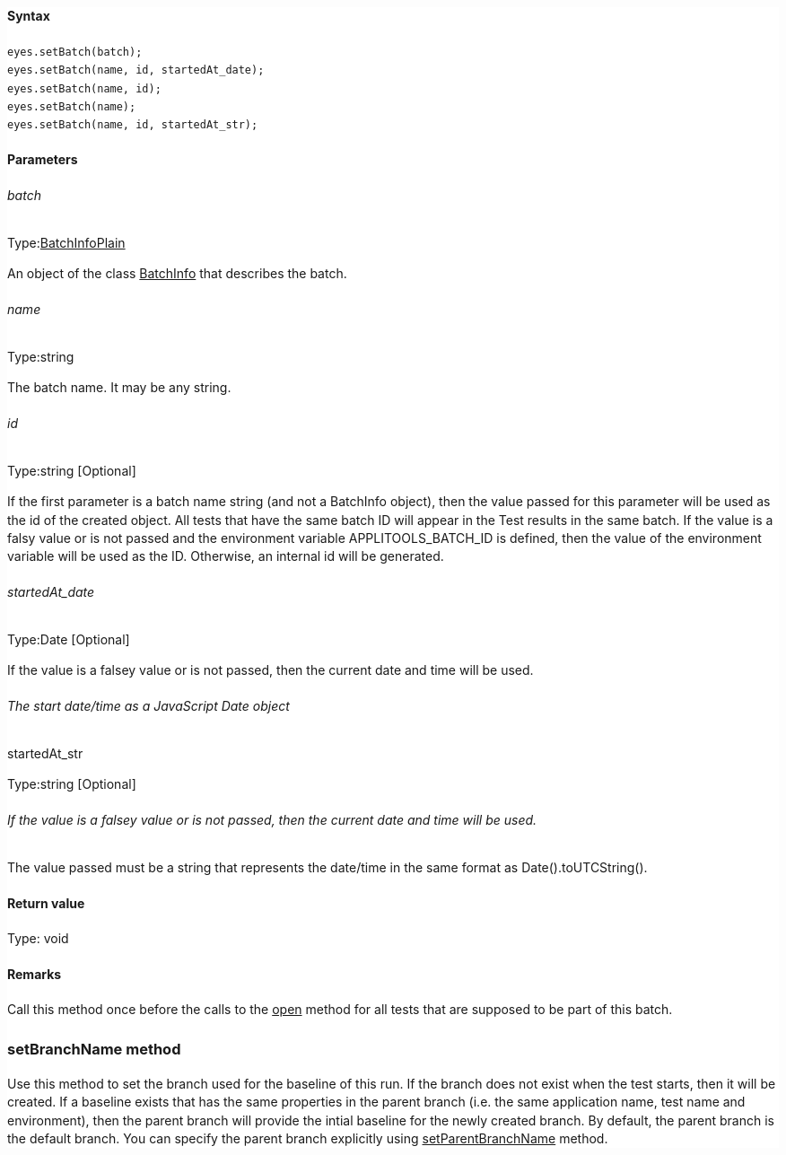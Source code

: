 #### Syntax 
 ``` 
eyes.setBatch(batch);
eyes.setBatch(name, id, startedAt_date);
eyes.setBatch(name, id);
eyes.setBatch(name);
eyes.setBatch(name, id, startedAt_str);
 ``` 

 #### Parameters 
 ###### batch 
  
 Type:[BatchInfoPlain](./batchinfoplain) 
  
 An object of the class [BatchInfo](./batchinfo) that describes the batch. 
  
  ###### name 
  
 Type:string 
  
 The batch name. It may be any string. 
  
  ###### id 
  
 Type:string \[Optional\] 
  
 If the first parameter is a batch name string (and not a BatchInfo object), then the value passed for this parameter will be used as the id of the created object. All tests that have the same batch ID will appear in the Test results in the same batch. If the value is a falsy value or is not passed and the environment variable APPLITOOLS\_BATCH\_ID is defined, then the value of the environment variable will be used as the ID. Otherwise, an internal id will be generated. 
  
  ###### startedAt\_date 
  
 Type:Date \[Optional\] 
  
 If the value is a falsey value or is not passed, then the current date and time will be used. 
  
  ###### The start date/time as a JavaScript Date object 
  
 startedAt\_str 
  
 Type:string \[Optional\] 
  
  ###### If the value is a falsey value or is not passed, then the current date and time will be used. 
  
 The value passed must be a string that represents the date/time in the same format as Date().toUTCString(). 
  
 #### Return value 
Type: void

 #### Remarks 
Call this method once before the calls to the [open](#open-method) method for all tests that are supposed to be part of this batch. 
### setBranchName method
Use this method to set the branch used for the baseline of this run.
If the branch does not exist when the test starts, then it will be created. If a baseline exists that has the same properties in the parent branch (i.e. the same application name, test name and environment), then the parent branch will provide the intial baseline for the newly created branch. By default, the parent branch is the default branch. You can specify the parent branch explicitly using [setParentBranchName](#setparentbranchname-method) method.
